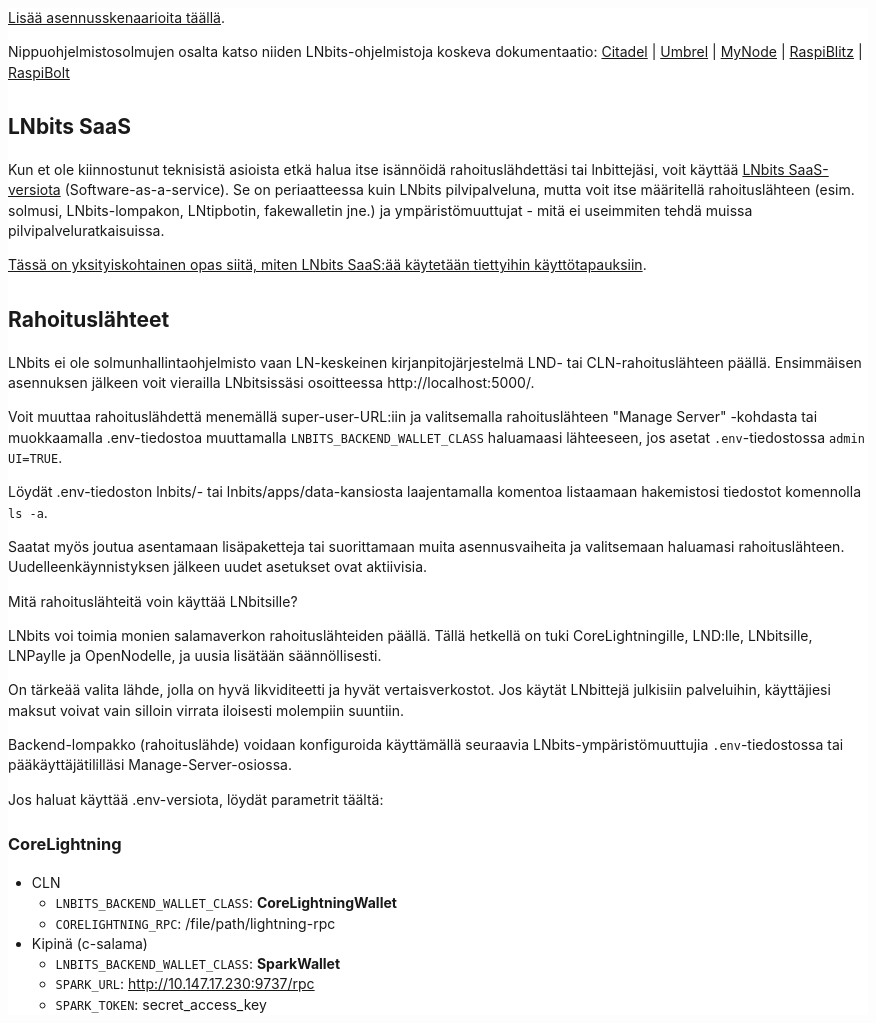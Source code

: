 [Lisää asennusskenaarioita täällä](https://darthcoin.substack.com/p/build-your-own-lnbits-app-server).

Nippuohjelmistosolmujen osalta katso niiden LNbits-ohjelmistoja koskeva dokumentaatio: [Citadel](https://runcitadel.space) | [Umbrel](https://umbrel.com) | [MyNode](https://mynodebtc.com) | [RaspiBlitz](https://raspiblitz.org/) | [RaspiBolt](https://raspibolt.org)

## LNbits SaaS

Kun et ole kiinnostunut teknisistä asioista etkä halua itse isännöidä rahoituslähdettäsi tai lnbittejäsi, voit käyttää [LNbits SaaS-versiota](https://saas.lnbits.com) (Software-as-a-service). Se on periaatteessa kuin LNbits pilvipalveluna, mutta voit itse määritellä rahoituslähteen (esim. solmusi, LNbits-lompakon, LNtipbotin, fakewalletin jne.) ja ympäristömuuttujat - mitä ei useimmiten tehdä muissa pilvipalveluratkaisuissa.

[Tässä on yksityiskohtainen opas siitä, miten LNbits SaaS:ää käytetään tiettyihin käyttötapauksiin](https://darthcoin.substack.com/p/lnbits-saas-a-solution-for-schools).

## Rahoituslähteet

LNbits ei ole solmunhallintaohjelmisto vaan LN-keskeinen kirjanpitojärjestelmä LND- tai CLN-rahoituslähteen päällä. Ensimmäisen asennuksen jälkeen voit vierailla LNbitsissäsi osoitteessa http://localhost:5000/.

Voit muuttaa rahoituslähdettä menemällä super-user-URL:iin ja valitsemalla rahoituslähteen "Manage Server" -kohdasta tai muokkaamalla .env-tiedostoa muuttamalla `LNBITS_BACKEND_WALLET_CLASS` haluamaasi lähteeseen, jos asetat `.env`-tiedostossa `adminUI=TRUE`.

Löydät .env-tiedoston lnbits/- tai lnbits/apps/data-kansiosta laajentamalla komentoa listaamaan hakemistosi tiedostot komennolla `ls -a`.

Saatat myös joutua asentamaan lisäpaketteja tai suorittamaan muita asennusvaiheita ja valitsemaan haluamasi rahoituslähteen. Uudelleenkäynnistyksen jälkeen uudet asetukset ovat aktiivisia.

Mitä rahoituslähteitä voin käyttää LNbitsille?

LNbits voi toimia monien salamaverkon rahoituslähteiden päällä. Tällä hetkellä on tuki CoreLightningille, LND:lle, LNbitsille, LNPaylle ja OpenNodelle, ja uusia lisätään säännöllisesti.

On tärkeää valita lähde, jolla on hyvä likviditeetti ja hyvät vertaisverkostot. Jos käytät LNbittejä julkisiin palveluihin, käyttäjiesi maksut voivat vain silloin virrata iloisesti molempiin suuntiin.

Backend-lompakko (rahoituslähde) voidaan konfiguroida käyttämällä seuraavia LNbits-ympäristömuuttujia `.env`-tiedostossa tai pääkäyttäjätililläsi Manage-Server-osiossa.

Jos haluat käyttää .env-versiota, löydät parametrit täältä:

### CoreLightning


- CLN
  - `LNBITS_BACKEND_WALLET_CLASS`: **CoreLightningWallet**
  - `CORELIGHTNING_RPC`: /file/path/lightning-rpc
- Kipinä (c-salama)
  - `LNBITS_BACKEND_WALLET_CLASS`: **SparkWallet**
  - `SPARK_URL`: http://10.147.17.230:9737/rpc
   - `SPARK_TOKEN`: secret_access_key
